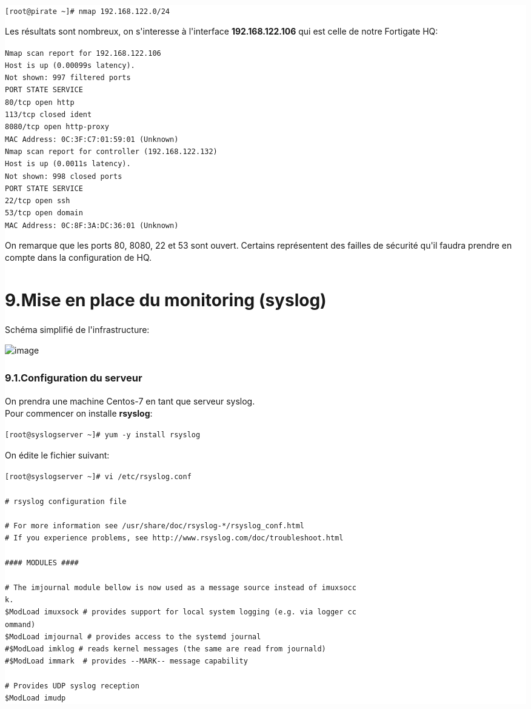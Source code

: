```
[root@pirate ~]# nmap 192.168.122.0/24
```

Les résultats sont nombreux, on s'interesse à l'interface **192.168.122.106** qui est celle de notre Fortigate HQ:

```
Nmap scan report for 192.168.122.106
Host is up (0.00099s latency).
Not shown: 997 filtered ports
PORT STATE SERVICE
80/tcp open http
113/tcp closed ident
8080/tcp open http-proxy
MAC Address: 0C:3F:C7:01:59:01 (Unknown)
Nmap scan report for controller (192.168.122.132)
Host is up (0.0011s latency).
Not shown: 998 closed ports
PORT STATE SERVICE
22/tcp open ssh
53/tcp open domain
MAC Address: 0C:8F:3A:DC:36:01 (Unknown)
```

On remarque que les ports 80, 8080, 22 et 53 sont ouvert. Certains représentent des failles de sécurité qu'il faudra prendre en compte dans la configuration de HQ.



<a id="monitoring"></a>
# 9.Mise en place du monitoring (syslog)

Schéma simplifié de l'infrastructure: 

![image](https://github.com/reseau-2020/projet-two/blob/master/docs/_annexes/_monitoring/8.jpg?raw=true)

### 9.1.Configuration du serveur  

On prendra une machine Centos-7 en tant que serveur syslog.  
Pour commencer on installe **rsyslog**: 

```
[root@syslogserver ~]# yum -y install rsyslog
```

On édite le fichier suivant:

```
[root@syslogserver ~]# vi /etc/rsyslog.conf

# rsyslog configuration file

# For more information see /usr/share/doc/rsyslog-*/rsyslog_conf.html
# If you experience problems, see http://www.rsyslog.com/doc/troubleshoot.html

#### MODULES ####

# The imjournal module bellow is now used as a message source instead of imuxsocc
k.
$ModLoad imuxsock # provides support for local system logging (e.g. via logger cc
ommand)
$ModLoad imjournal # provides access to the systemd journal
#$ModLoad imklog # reads kernel messages (the same are read from journald)
#$ModLoad immark  # provides --MARK-- message capability

# Provides UDP syslog reception
$ModLoad imudp
```